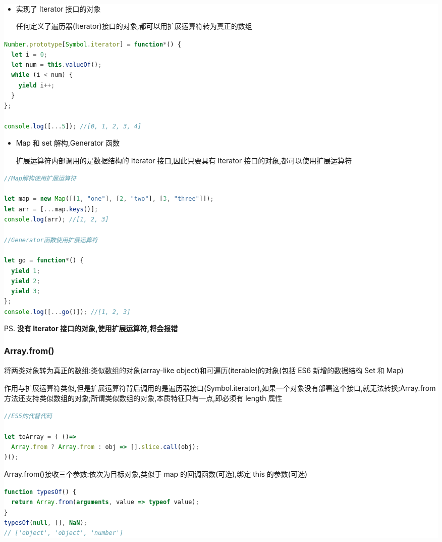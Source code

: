 - 实现了 Iterator 接口的对象

  任何定义了遍历器(Iterator)接口的对象,都可以用扩展运算符转为真正的数组

```js
Number.prototype[Symbol.iterator] = function*() {
  let i = 0;
  let num = this.valueOf();
  while (i < num) {
    yield i++;
  }
};

console.log([...5]); //[0, 1, 2, 3, 4]
```

- Map 和 set 解构,Generator 函数

  扩展运算符内部调用的是数据结构的 Iterator 接口,因此只要具有 Iterator 接口的对象,都可以使用扩展运算符

```js
//Map解构使用扩展运算符

let map = new Map([[1, "one"], [2, "two"], [3, "three"]]);
let arr = [...map.keys()];
console.log(arr); //[1, 2, 3]

//Generator函数使用扩展运算符

let go = function*() {
  yield 1;
  yield 2;
  yield 3;
};
console.log([...go()]); //[1, 2, 3]
```

PS. **没有 Iterator 接口的对象,使用扩展运算符,将会报错**

### Array.from()

将两类对象转为真正的数组:类似数组的对象(array-like object)和可遍历(iterable)的对象(包括 ES6 新增的数据结构 Set 和 Map)

作用与扩展运算符类似,但是扩展运算符背后调用的是遍历器接口(Symbol.iterator),如果一个对象没有部署这个接口,就无法转换;Array.from 方法还支持类似数组的对象;所谓类似数组的对象,本质特征只有一点,即必须有 length 属性

```js
//ES5的代替代码

let toArray = ( ()=>
  Array.from ? Array.from : obj => [].slice.call(obj);
)();
```

Array.from()接收三个参数:依次为目标对象,类似于 map 的回调函数(可选),绑定 this 的参数(可选)

```js
function typesOf() {
  return Array.from(arguments, value => typeof value);
}
typesOf(null, [], NaN);
// ['object', 'object', 'number']
```


  [lastWord]: "world",
  [keyA]: "valueA",
  [keyB]: "valueB"
  [name]: "Mike"
  [Symbol.iterator]: Array.prototype[Symbol.iterator]